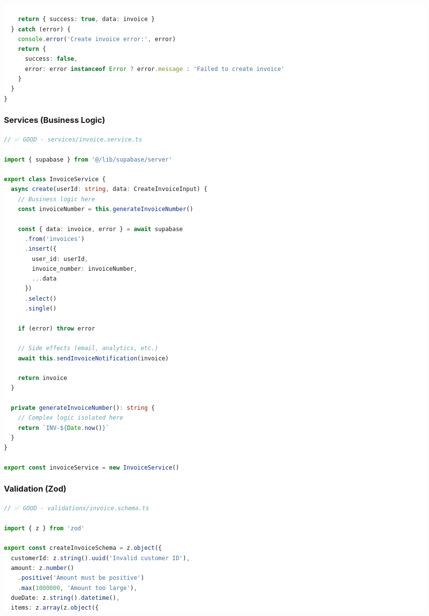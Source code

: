 ```typescript

    return { success: true, data: invoice }
  } catch (error) {
    console.error('Create invoice error:', error)
    return {
      success: false,
      error: error instanceof Error ? error.message : 'Failed to create invoice'
    }
  }
}
```

### Services (Business Logic)
```typescript
// ✅ GOOD - services/invoice.service.ts

import { supabase } from '@/lib/supabase/server'

export class InvoiceService {
  async create(userId: string, data: CreateInvoiceInput) {
    // Business logic here
    const invoiceNumber = this.generateInvoiceNumber()

    const { data: invoice, error } = await supabase
      .from('invoices')
      .insert({
        user_id: userId,
        invoice_number: invoiceNumber,
        ...data
      })
      .select()
      .single()

    if (error) throw error

    // Side effects (email, analytics, etc.)
    await this.sendInvoiceNotification(invoice)

    return invoice
  }

  private generateInvoiceNumber(): string {
    // Complex logic isolated here
    return `INV-${Date.now()}`
  }
}

export const invoiceService = new InvoiceService()
```

### Validation (Zod)
```typescript
// ✅ GOOD - validations/invoice.schema.ts

import { z } from 'zod'

export const createInvoiceSchema = z.object({
  customerId: z.string().uuid('Invalid customer ID'),
  amount: z.number()
    .positive('Amount must be positive')
    .max(1000000, 'Amount too large'),
  dueDate: z.string().datetime(),
  items: z.array(z.object({
```